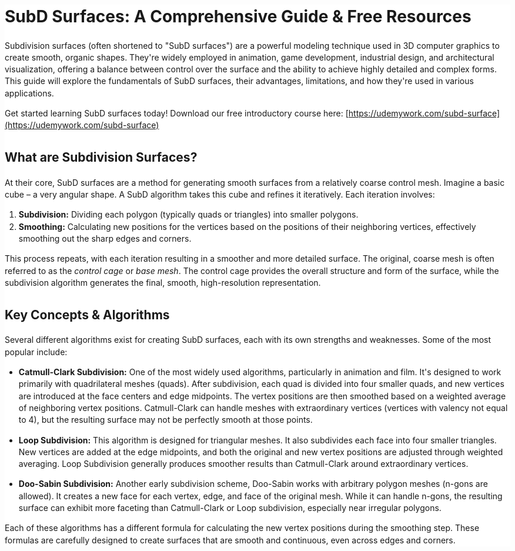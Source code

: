 # SubD Surfaces: A Comprehensive Guide & Free Resources

Subdivision surfaces (often shortened to "SubD surfaces") are a powerful modeling technique used in 3D computer graphics to create smooth, organic shapes. They're widely employed in animation, game development, industrial design, and architectural visualization, offering a balance between control over the surface and the ability to achieve highly detailed and complex forms. This guide will explore the fundamentals of SubD surfaces, their advantages, limitations, and how they're used in various applications.

Get started learning SubD surfaces today! Download our free introductory course here: [https://udemywork.com/subd-surface](https://udemywork.com/subd-surface)

## What are Subdivision Surfaces?

At their core, SubD surfaces are a method for generating smooth surfaces from a relatively coarse control mesh. Imagine a basic cube – a very angular shape. A SubD algorithm takes this cube and refines it iteratively. Each iteration involves:

1.  **Subdivision:** Dividing each polygon (typically quads or triangles) into smaller polygons.
2.  **Smoothing:** Calculating new positions for the vertices based on the positions of their neighboring vertices, effectively smoothing out the sharp edges and corners.

This process repeats, with each iteration resulting in a smoother and more detailed surface.  The original, coarse mesh is often referred to as the *control cage* or *base mesh*.  The control cage provides the overall structure and form of the surface, while the subdivision algorithm generates the final, smooth, high-resolution representation.

## Key Concepts & Algorithms

Several different algorithms exist for creating SubD surfaces, each with its own strengths and weaknesses. Some of the most popular include:

*   **Catmull-Clark Subdivision:** One of the most widely used algorithms, particularly in animation and film.  It's designed to work primarily with quadrilateral meshes (quads). After subdivision, each quad is divided into four smaller quads, and new vertices are introduced at the face centers and edge midpoints. The vertex positions are then smoothed based on a weighted average of neighboring vertex positions. Catmull-Clark can handle meshes with extraordinary vertices (vertices with valency not equal to 4), but the resulting surface may not be perfectly smooth at those points.

*   **Loop Subdivision:** This algorithm is designed for triangular meshes.  It also subdivides each face into four smaller triangles.  New vertices are added at the edge midpoints, and both the original and new vertex positions are adjusted through weighted averaging. Loop Subdivision generally produces smoother results than Catmull-Clark around extraordinary vertices.

*   **Doo-Sabin Subdivision:** Another early subdivision scheme, Doo-Sabin works with arbitrary polygon meshes (n-gons are allowed). It creates a new face for each vertex, edge, and face of the original mesh. While it can handle n-gons, the resulting surface can exhibit more faceting than Catmull-Clark or Loop subdivision, especially near irregular polygons.

Each of these algorithms has a different formula for calculating the new vertex positions during the smoothing step. These formulas are carefully designed to create surfaces that are smooth and continuous, even across edges and corners.
